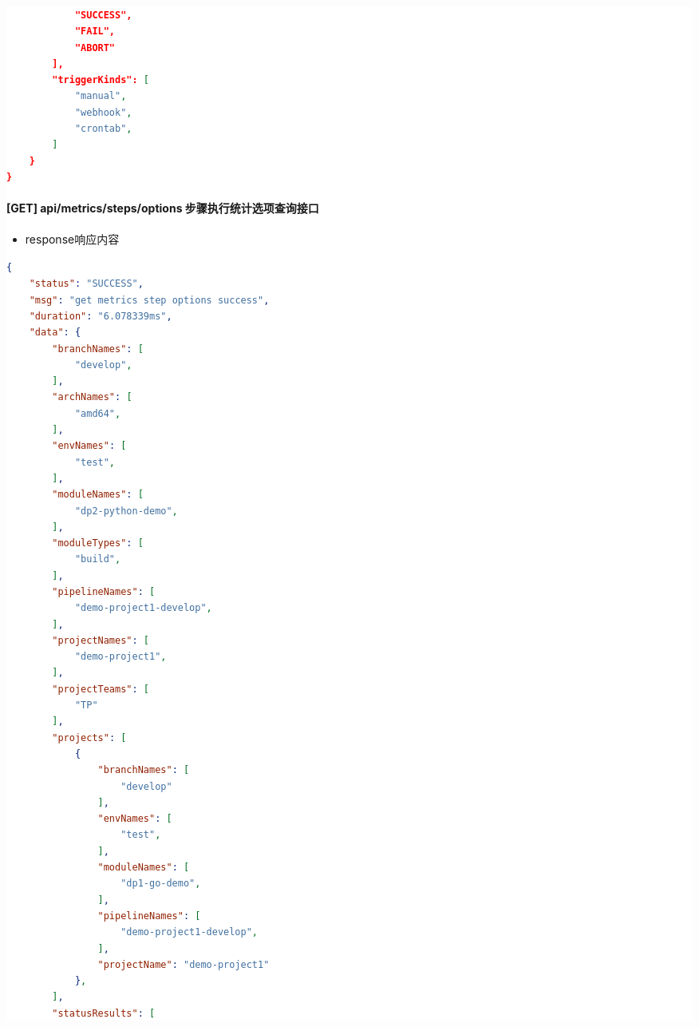 ```json
            "SUCCESS",
            "FAIL",
            "ABORT"
        ],
        "triggerKinds": [
            "manual",
            "webhook",
            "crontab",
        ]
    }
}
```

#### [GET] api/metrics/steps/options 步骤执行统计选项查询接口

- response响应内容
```json
{
    "status": "SUCCESS",
    "msg": "get metrics step options success",
    "duration": "6.078339ms",
    "data": {
        "branchNames": [
            "develop",
        ],
        "archNames": [
            "amd64",
        ],
        "envNames": [
            "test",
        ],
        "moduleNames": [
            "dp2-python-demo",
        ],
        "moduleTypes": [
            "build",
        ],
        "pipelineNames": [
            "demo-project1-develop",
        ],
        "projectNames": [
            "demo-project1",
        ],
        "projectTeams": [
            "TP"
        ],
        "projects": [
            {
                "branchNames": [
                    "develop"
                ],
                "envNames": [
                    "test",
                ],
                "moduleNames": [
                    "dp1-go-demo",
                ],
                "pipelineNames": [
                    "demo-project1-develop",
                ],
                "projectName": "demo-project1"
            },
        ],
        "statusResults": [
```
